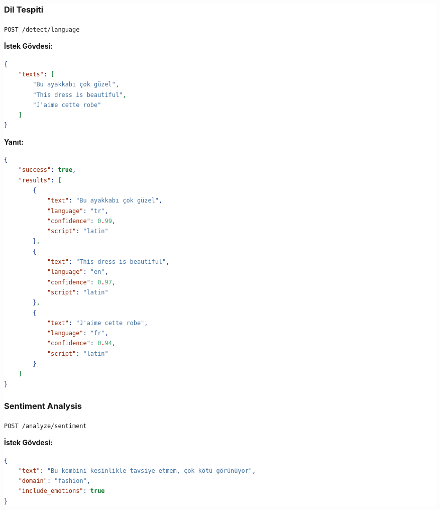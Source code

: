 ### Dil Tespiti
```http
POST /detect/language
```
**İstek Gövdesi:**
```json
{
    "texts": [
        "Bu ayakkabı çok güzel",
        "This dress is beautiful",
        "J'aime cette robe"
    ]
}
```

**Yanıt:**
```json
{
    "success": true,
    "results": [
        {
            "text": "Bu ayakkabı çok güzel",
            "language": "tr",
            "confidence": 0.99,
            "script": "latin"
        },
        {
            "text": "This dress is beautiful",
            "language": "en",
            "confidence": 0.97,
            "script": "latin"
        },
        {
            "text": "J'aime cette robe",
            "language": "fr",
            "confidence": 0.94,
            "script": "latin"
        }
    ]
}
```

### Sentiment Analysis
```http
POST /analyze/sentiment
```
**İstek Gövdesi:**
```json
{
    "text": "Bu kombini kesinlikle tavsiye etmem, çok kötü görünüyor",
    "domain": "fashion",
    "include_emotions": true
}
```
